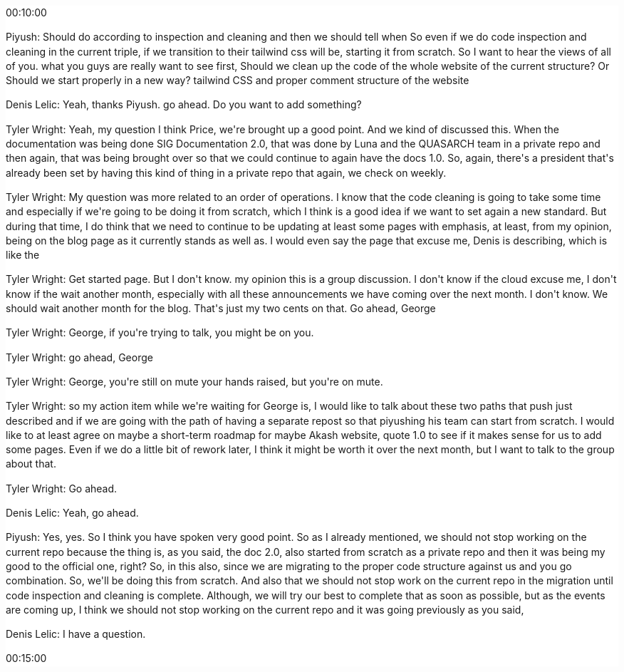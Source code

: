 00:10:00

Piyush: Should do according to inspection and cleaning and then we should tell when So even if we do code inspection and cleaning in the current triple, if we transition to their tailwind css will be, starting it from scratch. So I want to hear the views of all of you. what you guys are really want to see first, Should we clean up the code of the whole website of the current structure? Or Should we start properly in a new way?  tailwind CSS and proper comment structure of the website

Denis Lelic: Yeah, thanks Piyush. go ahead. Do you want to add something?

Tyler Wright: Yeah, my question I think Price, we're brought up a good point. And we kind of discussed this. When the documentation was being done SIG Documentation 2.0, that was done by Luna and the QUASARCH team in a private repo and then again, that was being brought over so that we could continue to again have the docs 1.0. So, again, there's a president that's already been set by having this kind of thing in a private repo that again, we check on weekly.

Tyler Wright: My question was more related to an order of operations. I know that the code cleaning is going to take some time and especially if we're going to be doing it from scratch, which I think is a good idea if we want to set again a new standard. But during that time, I do think that we need to continue to be updating at least some pages with emphasis, at least, from my opinion, being on the blog page as it currently stands as well as. I would even say the page that excuse me, Denis is describing, which is like the

Tyler Wright: Get started page. But I don't know. my opinion this is a group discussion. I don't know if the cloud excuse me, I don't know if the wait another month, especially with all these announcements we have coming over the next month. I don't know. We should wait another month for the blog. That's just my two cents on that. Go ahead, George

Tyler Wright: George, if you're trying to talk, you might be on you.

Tyler Wright: go ahead, George

Tyler Wright: George, you're still on mute your hands raised, but you're on mute.

Tyler Wright: so my action item while we're waiting for George is, I would like to talk about these two paths that push just described and if we are going with the path of having a separate repost so that piyushing his team can start from scratch. I would like to at least agree on maybe a short-term roadmap for maybe Akash website, quote 1.0 to see if it makes sense for us to add some pages. Even if we do a little bit of rework later, I think it might be worth it over the next month, but I want to talk to the group about that.

Tyler Wright: Go ahead.

Denis Lelic: Yeah, go ahead.

Piyush: Yes, yes. So I think you have spoken very good point. So as I already mentioned, we should not stop working on the current repo because the thing is, as you said, the doc 2.0, also started from scratch as a private repo and then it was being my good to the official one, right? So, in this also, since we are migrating to the proper code structure against us and you go combination. So, we'll be doing this from scratch. And also that we should not stop work on the current repo in the migration until code inspection and cleaning is complete. Although, we will try our best to complete that as soon as possible, but as the events are coming up, I think we should not stop working on the current repo and it was going previously as you said,

Denis Lelic: I have a question.

00:15:00
